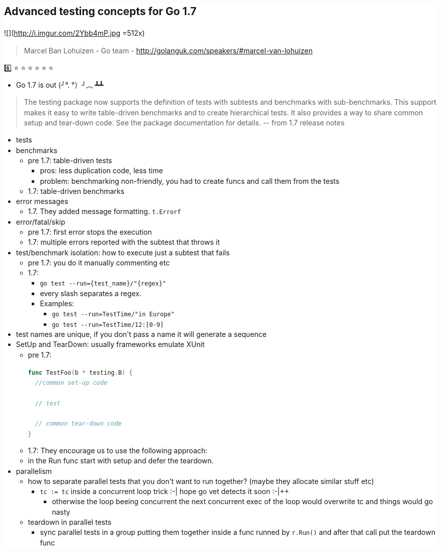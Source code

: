 ## Advanced testing concepts for Go 1.7
![](http://i.imgur.com/2Ybb4mP.jpg =512x)
> Marcel Ban Lohuizen - Go team - http://golanguk.com/speakers/#marcel-van-lohuizen

:six: :star: :star: :star: :star: :star: :star:

- Go 1.7 is out (╯°. °）╯︵ ┻┻
> The testing package now supports the definition of tests with subtests and benchmarks with sub-benchmarks. This support makes it easy to write table-driven benchmarks and to create hierarchical tests. It also provides a way to share common setup and tear-down code. See the package documentation for details. -- from 1.7 release notes
- tests
- benchmarks
	- pre 1.7: table-driven tests
	  - pros: less duplication code, less time 
	  - problem: benchmarking non-friendly, you had to create funcs and call them from the tests
	- 1.7: table-driven benchmarks 
- error messages
	- 1.7. They added message formatting. `t.Errorf`
- error/fatal/skip
	- pre 1.7: first error stops the execution
	- 1.7: multiple errors reported with the subtest that throws it
- test/benchmark isolation: how to execute just a subtest that fails 
	- pre 1.7: you do it manually commenting etc
	- 1.7: 
	  - `go test --run={test_name}/"{regex}"`
	  - every slash separates a regex.
	  - Examples:
	    - `go test --run=TestTime/"in Europe"`
	    - `go test --run=TestTime/12:[0-9]`
- test names are unique, if you don't pass a name it will generate a sequence
- SetUp and TearDown: usually frameworks emulate XUnit
  - pre 1.7: 
    ```go
    func TestFoo(b * testing.B) {
      //common set-up code

      // test

      // common tear-down code
    }
    ```
  - 1.7: They encourage us to use the following approach:
  - in the Run func start with setup and defer the teardown.
- parallelism
  - how to separate parallel tests that you don't want to run together? (maybe they allocate similar stuff etc)
    - `tc := tc` inside a concurrent loop trick :-| hope go vet detects it soon :-|++
      - otherwise the loop beeing concurrent the next concurrent exec of the loop would overwrite tc and things would go nasty
  - teardown in parallel tests
    - sync parallel tests in a group putting them together inside a func runned by `r.Run()` and after that call put the teardown func 
